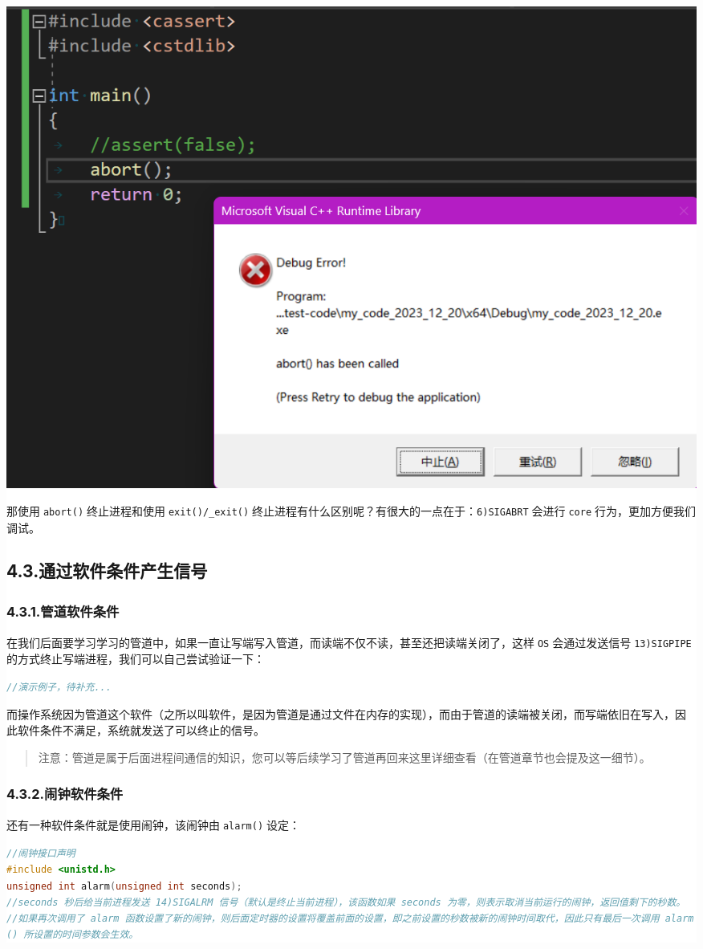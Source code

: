 ![image-20231220172244479](./assets/image-20231220172244479.png)

那使用 `abort()` 终止进程和使用 `exit()/_exit()` 终止进程有什么区别呢？有很大的一点在于：`6)SIGABRT` 会进行 `core` 行为，更加方便我们调试。

## 4.3.通过软件条件产生信号

### 4.3.1.管道软件条件

在我们后面要学习学习的管道中，如果一直让写端写入管道，而读端不仅不读，甚至还把读端关闭了，这样 `OS` 会通过发送信号 `13)SIGPIPE` 的方式终止写端进程，我们可以自己尝试验证一下：
```cpp
//演示例子，待补充...
```

而操作系统因为管道这个软件（之所以叫软件，是因为管道是通过文件在内存的实现），而由于管道的读端被关闭，而写端依旧在写入，因此软件条件不满足，系统就发送了可以终止的信号。

>   注意：管道是属于后面进程间通信的知识，您可以等后续学习了管道再回来这里详细查看（在管道章节也会提及这一细节）。

### 4.3.2.闹钟软件条件

还有一种软件条件就是使用闹钟，该闹钟由 `alarm()` 设定：

```cpp
//闹钟接口声明
#include <unistd.h>
unsigned int alarm(unsigned int seconds);
//seconds 秒后给当前进程发送 14)SIGALRM 信号（默认是终止当前进程），该函数如果 seconds 为零，则表示取消当前运行的闹钟，返回值剩下的秒数。
//如果再次调用了 alarm 函数设置了新的闹钟，则后面定时器的设置将覆盖前面的设置，即之前设置的秒数被新的闹钟时间取代，因此只有最后一次调用 alarm() 所设置的时间参数会生效。
```
